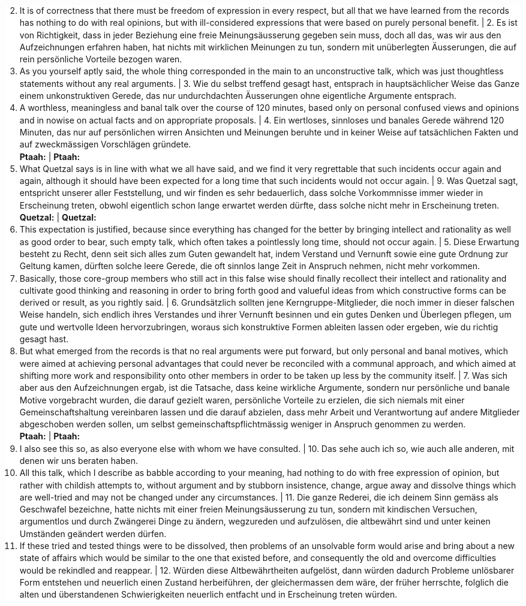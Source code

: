 2. It is of correctness that there must be freedom of expression in every respect, but all that we have learned from the records has nothing to do with real opinions, but with ill-considered expressions that were based on purely personal benefit.  | 2. Es ist von Richtigkeit, dass in jeder Beziehung eine freie Meinungsäusserung gegeben sein muss, doch all das, was wir aus den Aufzeichnungen erfahren haben, hat nichts mit wirklichen Meinungen zu tun, sondern mit unüberlegten Äusserungen, die auf rein persönliche Vorteile bezogen waren.   
3. As you yourself aptly said, the whole thing corresponded in the main to an unconstructive talk, which was just thoughtless statements without any real arguments.  | 3. Wie du selbst treffend gesagt hast, entsprach in hauptsächlicher Weise das Ganze einem unkonstruktiven Gerede, das nur undurchdachten Äusserungen ohne eigentliche Argumente entsprach.   
4. A worthless, meaningless and banal talk over the course of 120 minutes, based only on personal confused views and opinions and in nowise on actual facts and on appropriate proposals.  | 4. Ein wertloses, sinnloses und banales Gerede während 120 Minuten, das nur auf persönlichen wirren Ansichten und Meinungen beruhte und in keiner Weise auf tatsächlichen Fakten und auf zweckmässigen Vorschlägen gründete.   
**Ptaah:** | **Ptaah:**  
9. What Quetzal says is in line with what we all have said, and we find it very regrettable that such incidents occur again and again, although it should have been expected for a long time that such incidents would not occur again.  | 9. Was Quetzal sagt, entspricht unserer aller Feststellung, und wir finden es sehr bedauerlich, dass solche Vorkommnisse immer wieder in Erscheinung treten, obwohl eigentlich schon lange erwartet werden dürfte, dass solche nicht mehr in Erscheinung treten.   
**Quetzal:** | **Quetzal:**  
5. This expectation is justified, because since everything has changed for the better by bringing intellect and rationality as well as good order to bear, such empty talk, which often takes a pointlessly long time, should not occur again.  | 5. Diese Erwartung besteht zu Recht, denn seit sich alles zum Guten gewandelt hat, indem Verstand und Vernunft sowie eine gute Ordnung zur Geltung kamen, dürften solche leere Gerede, die oft sinnlos lange Zeit in Anspruch nehmen, nicht mehr vorkommen.   
6. Basically, those core-group members who still act in this false wise should finally recollect their intellect and rationality and cultivate good thinking and reasoning in order to bring forth good and valueful ideas from which constructive forms can be derived or result, as you rightly said.  | 6. Grundsätzlich sollten jene Kerngruppe-Mitglieder, die noch immer in dieser falschen Weise handeln, sich endlich ihres Verstandes und ihrer Vernunft besinnen und ein gutes Denken und Überlegen pflegen, um gute und wertvolle Ideen hervorzubringen, woraus sich konstruktive Formen ableiten lassen oder ergeben, wie du richtig gesagt hast.   
7. But what emerged from the records is that no real arguments were put forward, but only personal and banal motives, which were aimed at achieving personal advantages that could never be reconciled with a communal approach, and which aimed at shifting more work and responsibility onto other members in order to be taken up less by the community itself.  | 7. Was sich aber aus den Aufzeichnungen ergab, ist die Tatsache, dass keine wirkliche Argumente, sondern nur persönliche und banale Motive vorgebracht wurden, die darauf gezielt waren, persönliche Vorteile zu erzielen, die sich niemals mit einer Gemeinschaftshaltung vereinbaren lassen und die darauf abzielen, dass mehr Arbeit und Verantwortung auf andere Mitglieder abgeschoben werden sollen, um selbst gemeinschaftspflichtmässig weniger in Anspruch genommen zu werden.   
**Ptaah:** | **Ptaah:**  
10. I also see this so, as also everyone else with whom we have consulted.  | 10. Das sehe auch ich so, wie auch alle anderen, mit denen wir uns beraten haben.   
11. All this talk, which I describe as babble according to your meaning, had nothing to do with free expression of opinion, but rather with childish attempts to, without argument and by stubborn insistence, change, argue away and dissolve things which are well-tried and may not be changed under any circumstances.  | 11. Die ganze Rederei, die ich deinem Sinn gemäss als Geschwafel bezeichne, hatte nichts mit einer freien Meinungsäusserung zu tun, sondern mit kindischen Versuchen, argumentlos und durch Zwängerei Dinge zu ändern, wegzureden und aufzulösen, die altbewährt sind und unter keinen Umständen geändert werden dürfen.   
12. If these tried and tested things were to be dissolved, then problems of an unsolvable form would arise and bring about a new state of affairs which would be similar to the one that existed before, and consequently the old and overcome difficulties would be rekindled and reappear.  | 12. Würden diese Altbewährtheiten aufgelöst, dann würden dadurch Probleme unlösbarer Form entstehen und neuerlich einen Zustand herbeiführen, der gleichermassen dem wäre, der früher herrschte, folglich die alten und überstandenen Schwierigkeiten neuerlich entfacht und in Erscheinung treten würden.   